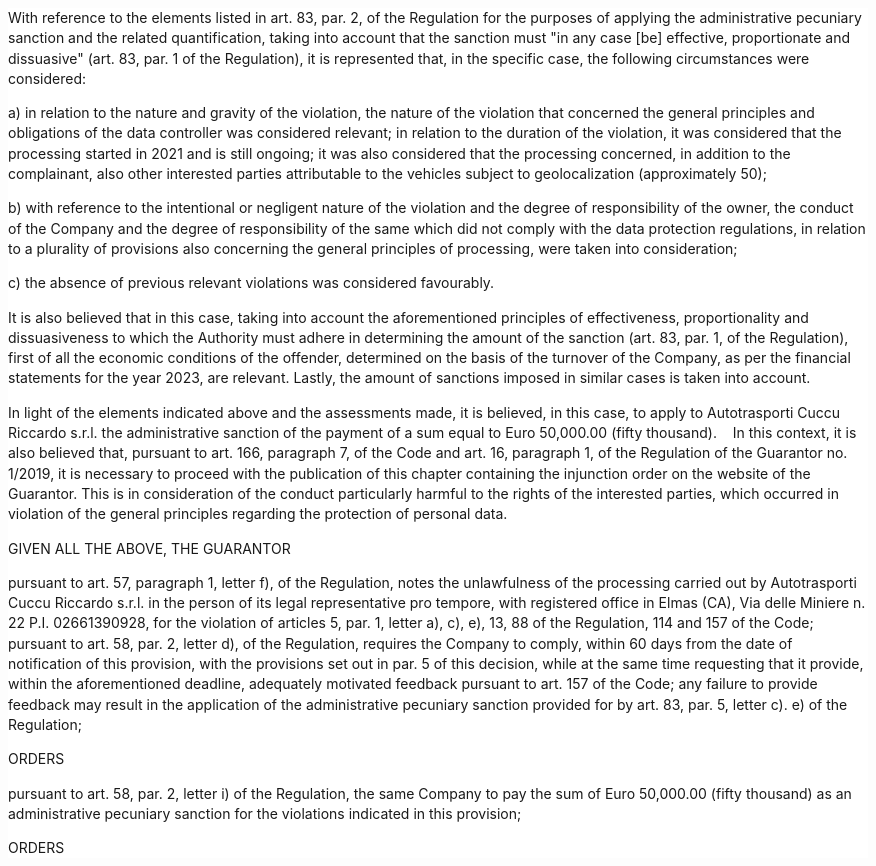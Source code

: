 With reference to the elements listed in art. 83, par. 2, of the Regulation for the purposes of applying the administrative pecuniary sanction and the related quantification, taking into account that the sanction must "in any case \[be\] effective, proportionate and dissuasive" (art. 83, par. 1 of the Regulation), it is represented that, in the specific case, the following circumstances were considered:

a) in relation to the nature and gravity of the violation, the nature of the violation that concerned the general principles and obligations of the data controller was considered relevant; in relation to the duration of the violation, it was considered that the processing started in 2021 and is still ongoing; it was also considered that the processing concerned, in addition to the complainant, also other interested parties attributable to the vehicles subject to geolocalization (approximately 50);

b) with reference to the intentional or negligent nature of the violation and the degree of responsibility of the owner, the conduct of the Company and the degree of responsibility of the same which did not comply with the data protection regulations, in relation to a plurality of provisions also concerning the general principles of processing, were taken into consideration;

c) the absence of previous relevant violations was considered favourably.

It is also believed that in this case, taking into account the aforementioned principles of effectiveness, proportionality and dissuasiveness to which the Authority must adhere in determining the amount of the sanction (art. 83, par. 1, of the Regulation), first of all the economic conditions of the offender, determined on the basis of the turnover of the Company, as per the financial statements for the year 2023, are relevant. Lastly, the amount of sanctions imposed in similar cases is taken into account.

In light of the elements indicated above and the assessments made, it is believed, in this case, to apply to Autotrasporti Cuccu Riccardo s.r.l. the administrative sanction of the payment of a sum equal to Euro 50,000.00 (fifty thousand).   
In this context, it is also believed that, pursuant to art. 166, paragraph 7, of the Code and art. 16, paragraph 1, of the Regulation of the Guarantor no. 1/2019, it is necessary to proceed with the publication of this chapter containing the injunction order on the website of the Guarantor. This is in consideration of the conduct particularly harmful to the rights of the interested parties, which occurred in violation of the general principles regarding the protection of personal data.

GIVEN ALL THE ABOVE, THE GUARANTOR

pursuant to art. 57, paragraph 1, letter f), of the Regulation, notes the unlawfulness of the processing carried out by Autotrasporti Cuccu Riccardo s.r.l. in the person of its legal representative pro tempore, with registered office in Elmas (CA), Via delle Miniere n. 22 P.I. 02661390928, for the violation of articles 5, par. 1, letter a), c), e), 13, 88 of the Regulation, 114 and 157 of the Code; pursuant to art. 58, par. 2, letter d), of the Regulation, requires the Company to comply, within 60 days from the date of notification of this provision, with the provisions set out in par. 5 of this decision, while at the same time requesting that it provide, within the aforementioned deadline, adequately motivated feedback pursuant to art. 157 of the Code; any failure to provide feedback may result in the application of the administrative pecuniary sanction provided for by art. 83, par. 5, letter c). e) of the Regulation;

ORDERS

pursuant to art. 58, par. 2, letter i) of the Regulation, the same Company to pay the sum of Euro 50,000.00 (fifty thousand) as an administrative pecuniary sanction for the violations indicated in this provision;

ORDERS
